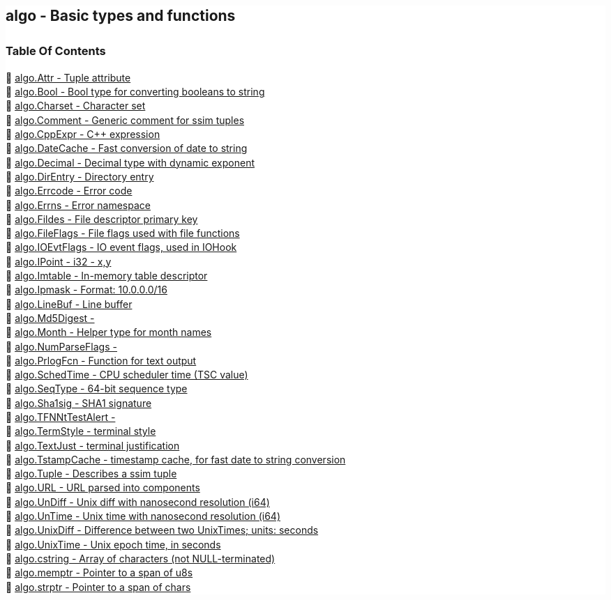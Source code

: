 ## algo - Basic types and functions


### Table Of Contents
<a href="#table-of-contents"></a>


&#128196; [algo.Attr - Tuple attribute](/txt/protocol/algo/Attr.md)<br/>
&#128196; [algo.Bool - Bool type for converting booleans to string](/txt/protocol/algo/Bool.md)<br/>
&#128196; [algo.Charset - Character set](/txt/protocol/algo/Charset.md)<br/>
&#128196; [algo.Comment - Generic comment for ssim tuples](/txt/protocol/algo/Comment.md)<br/>
&#128196; [algo.CppExpr - C++ expression](/txt/protocol/algo/CppExpr.md)<br/>
&#128196; [algo.DateCache - Fast conversion of date to string](/txt/protocol/algo/DateCache.md)<br/>
&#128196; [algo.Decimal - Decimal type with dynamic exponent](/txt/protocol/algo/Decimal.md)<br/>
&#128196; [algo.DirEntry - Directory entry](/txt/protocol/algo/DirEntry.md)<br/>
&#128196; [algo.Errcode - Error code](/txt/protocol/algo/Errcode.md)<br/>
&#128196; [algo.Errns - Error namespace](/txt/protocol/algo/Errns.md)<br/>
&#128196; [algo.Fildes - File descriptor primary key](/txt/protocol/algo/Fildes.md)<br/>
&#128196; [algo.FileFlags - File flags used with file functions](/txt/protocol/algo/FileFlags.md)<br/>
&#128196; [algo.IOEvtFlags - IO event flags, used in IOHook](/txt/protocol/algo/IOEvtFlags.md)<br/>
&#128196; [algo.IPoint - i32 - x,y](/txt/protocol/algo/IPoint.md)<br/>
&#128196; [algo.Imtable - In-memory table descriptor](/txt/protocol/algo/Imtable.md)<br/>
&#128196; [algo.Ipmask - Format: 10.0.0.0/16](/txt/protocol/algo/Ipmask.md)<br/>
&#128196; [algo.LineBuf - Line buffer](/txt/protocol/algo/LineBuf.md)<br/>
&#128196; [algo.Md5Digest -](/txt/protocol/algo/Md5Digest.md)<br/>
&#128196; [algo.Month - Helper type for month names](/txt/protocol/algo/Month.md)<br/>
&#128196; [algo.NumParseFlags -](/txt/protocol/algo/NumParseFlags.md)<br/>
&#128196; [algo.PrlogFcn - Function for text output](/txt/protocol/algo/PrlogFcn.md)<br/>
&#128196; [algo.SchedTime - CPU scheduler time (TSC value)](/txt/protocol/algo/SchedTime.md)<br/>
&#128196; [algo.SeqType - 64-bit sequence type](/txt/protocol/algo/SeqType.md)<br/>
&#128196; [algo.Sha1sig - SHA1 signature](/txt/protocol/algo/Sha1sig.md)<br/>
&#128196; [algo.TFNNtTestAlert -](/txt/protocol/algo/TFNNtTestAlert.md)<br/>
&#128196; [algo.TermStyle - terminal style](/txt/protocol/algo/TermStyle.md)<br/>
&#128196; [algo.TextJust - terminal justification](/txt/protocol/algo/TextJust.md)<br/>
&#128196; [algo.TstampCache - timestamp cache, for fast date to string conversion](/txt/protocol/algo/TstampCache.md)<br/>
&#128196; [algo.Tuple - Describes a ssim tuple](/txt/protocol/algo/Tuple.md)<br/>
&#128196; [algo.URL - URL parsed into components](/txt/protocol/algo/URL.md)<br/>
&#128196; [algo.UnDiff - Unix diff with nanosecond resolution (i64)](/txt/protocol/algo/UnDiff.md)<br/>
&#128196; [algo.UnTime - Unix time with nanosecond resolution (i64)](/txt/protocol/algo/UnTime.md)<br/>
&#128196; [algo.UnixDiff - Difference between two UnixTimes; units: seconds](/txt/protocol/algo/UnixDiff.md)<br/>
&#128196; [algo.UnixTime - Unix epoch time, in seconds](/txt/protocol/algo/UnixTime.md)<br/>
&#128196; [algo.cstring - Array of characters (not NULL-terminated)](/txt/protocol/algo/cstring.md)<br/>
&#128196; [algo.memptr - Pointer to a span of u8s](/txt/protocol/algo/memptr.md)<br/>
&#128196; [algo.strptr - Pointer to a span of chars](/txt/protocol/algo/strptr.md)<br/>
